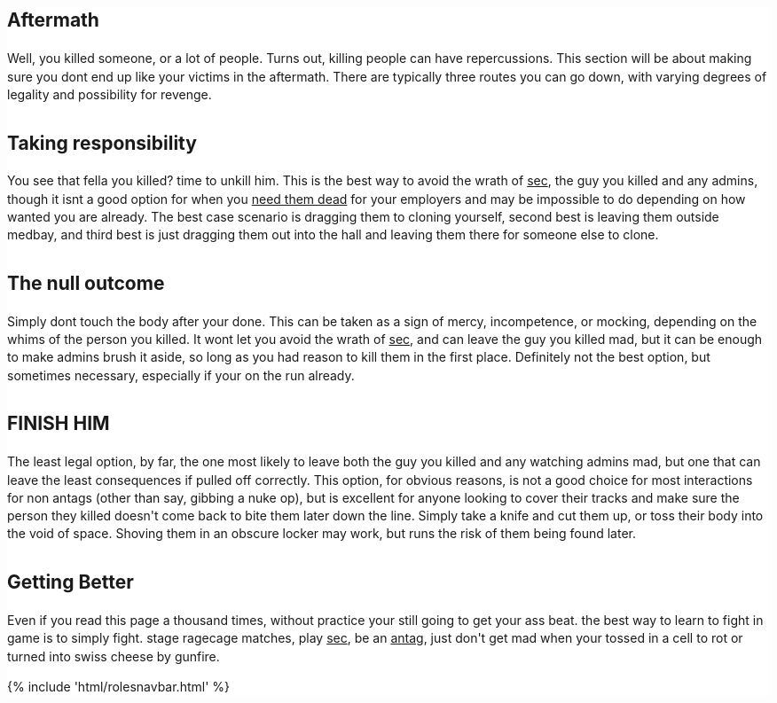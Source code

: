 ## Aftermath
Well, you killed someone, or a lot of people. Turns out, killing people can have repercussions. This section will be about making sure you dont end up like your victims in the aftermath. There are typically three routes you can go down, with varying degrees of legality and possibility for revenge.

## Taking responsibility
You see that fella you killed? time to unkill him. This is the best way to avoid the wrath of [sec](Security.md), the guy you killed and any admins, though it isnt a good option for when you [need them dead](Antagonist.md) for your employers and may be impossible to do depending on how wanted you are already. The best case scenario is dragging them to cloning yourself, second best is leaving them outside medbay, and third best is just dragging them out into the hall and leaving them there for someone else to clone. 

## The null outcome
Simply dont touch the body after your done. This can be taken as a sign of mercy, incompetence, or mocking, depending on the whims of the person you killed. It wont let you avoid the wrath of [sec](Security.md), and can leave the guy you killed mad, but it can be enough to make admins brush it aside, so long as you had reason to kill them in the first place. Definitely not the best option, but sometimes necessary, especially if your on the run already.

## FINISH HIM
The least legal option, by far, the one most likely to leave both the guy you killed and any watching admins mad, but one that can leave the least consequences if pulled off correctly. This option, for obvious reasons, is not a good choice for most interactions for non antags (other than say, gibbing a nuke op), but is excellent for anyone looking to cover their tracks and make sure the person they killed doesn't come back to bite them later down the line. Simply take a knife and cut them up, or toss their body into the void of space. Shoving them in an obscure locker may work, but runs the risk of them being found later.




## Getting Better
Even if you read this page a thousand times, without practice your still going to get your ass beat. the best way to learn to fight in game is to simply fight. stage ragecage matches, play [sec](Security.md), be an [antag](Antagonist.md), just don't get mad when your tossed in a cell to rot or turned into swiss cheese by gunfire.

{% include 'html/rolesnavbar.html' %}
